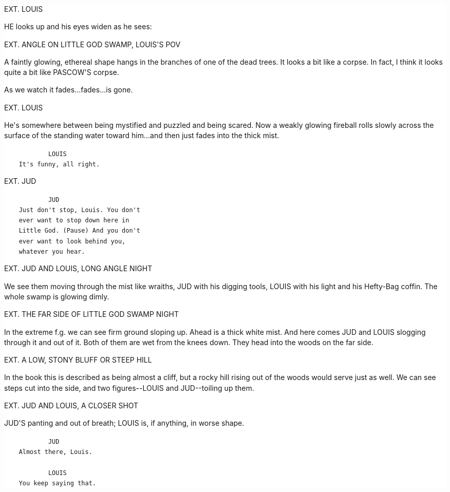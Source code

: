 EXT.  LOUIS

HE looks up and his eyes widen as he sees:

EXT.  ANGLE ON LITTLE GOD SWAMP, LOUIS'S POV

A faintly glowing, ethereal shape hangs in the branches of one of 
the dead trees. It looks a bit like a corpse. In fact, I think it 
looks quite a bit like PASCOW'S corpse.

As we watch it fades...fades...is gone.

EXT.  LOUIS

He's somewhere between being mystified and puzzled and being 
scared. Now a weakly glowing fireball rolls slowly across the 
surface of the standing water toward him...and then just fades 
into the thick mist.

				LOUIS
		It's funny, all right.

EXT.  JUD

				JUD
		Just don't stop, Louis. You don't
		ever want to stop down here in
		Little God. (Pause) And you don't
		ever want to look behind you,
		whatever you hear.

EXT.  JUD AND LOUIS, LONG ANGLE  NIGHT

We see them moving through the mist like wraiths, JUD with his 
digging tools, LOUIS with his light and his Hefty-Bag coffin. The 
whole swamp is glowing dimly.

EXT.  THE FAR SIDE OF LITTLE GOD SWAMP  NIGHT

In the extreme f.g. we can see firm ground sloping up. Ahead is a 
thick white mist. And here comes JUD and LOUIS slogging through it 
and out of it. Both of them are wet from the knees down. They head 
into the woods on the far side.

EXT.  A LOW, STONY BLUFF OR STEEP HILL

In the book this is described as being almost a cliff, but a rocky 
hill rising out of the woods would serve just as well. We can see 
steps cut into the side, and two figures--LOUIS and JUD--toiling 
up them.

EXT.  JUD AND LOUIS, A CLOSER SHOT

JUD'S panting and out of breath; LOUIS is, if anything, in worse 
shape.

				JUD
		Almost there, Louis.

				LOUIS
		You keep saying that.
